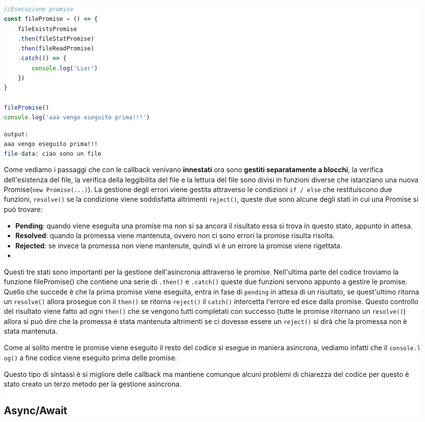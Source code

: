 ``` Javascript
//Esecuzione promise
const filePromise = () => {
    fileExistsPromise
    .then(fileStatPromise)
    .then(fileReadPromise)
    .catch(() => {
        console.log('Liar')
    })
}

filePromise()
console.log('aaa vengo eseguito prima!!!')
```
``` bash
output:
aaa vengo eseguito prima!!!
file data: ciao sono un file
```

Come vediamo i passaggi che con le callback venivano **innestati** ora sono **gestiti separatamente a blocchi**, la verifica dell'esistenza del file, la verifica della leggibilita del file e la lettura del file sono divisi in funzioni diverse che istanziano una nuova Promise(`new Promise(...)`).
La gestione degli errori viene gestita attraverso le condizioni `if / else` che restituiscono due funzioni, `resolve()` se la condizione viene soddisfatta altrimenti `reject()`, queste due sono alcune degli stati in cui una Promise si può trovare:

- **Pending**: quando viene eseguita una promise ma non si sa ancora il risultato essa si trova in questo stato, appunto in attesa.
- **Resolved**: quando la promessa viene mantenuta, ovvero non ci sono errori la promise risulta risolta.
- **Rejected**: se invece la promessa non viene mantenute, quindi vi è un errore la promise viene rigettata.
- 
Questi tre stati sono importanti per la gestione dell'asincronia attraverso le promise.
Nell'ultima parte del codice troviamo la funzione filePromise() che contiene una serie di `.then()` e `.catch()` queste due funzioni servono appunto a gestire le promise.
Quello che succede è che la prima promise viene eseguita, entra in fase di `pending` in attesa di un risultato, se quest'ultimo ritorna un `resolve()` allora prosegue con il `then()` se ritorna `reject()` il `catch()` intercetta l'errore ed esce dalla promise.
Questo controllo del risultato viene fatto ad ogni `then()` che se vengono tutti completati con successo (tutte le promise ritornano un `resolve()`) allora si può dire che la promessa è stata mantenuta altrimenti se ci dovesse essere un `reject()` si dirà che la promessa non è stata mantenuta.

Come al solito mentre le promise viene eseguito il resto del codice si esegue in maniera asincrona, vediamo infatti che il `console.log()` a fine codice viene eseguito prima delle promise. 

Questo tipo di sintassi è si migliore delle callback ma mantiene comunque alcuni problemi di chiarezza del codice per questo è stato creato un terzo metodo per la gestione asincrona.



## Async/Await
